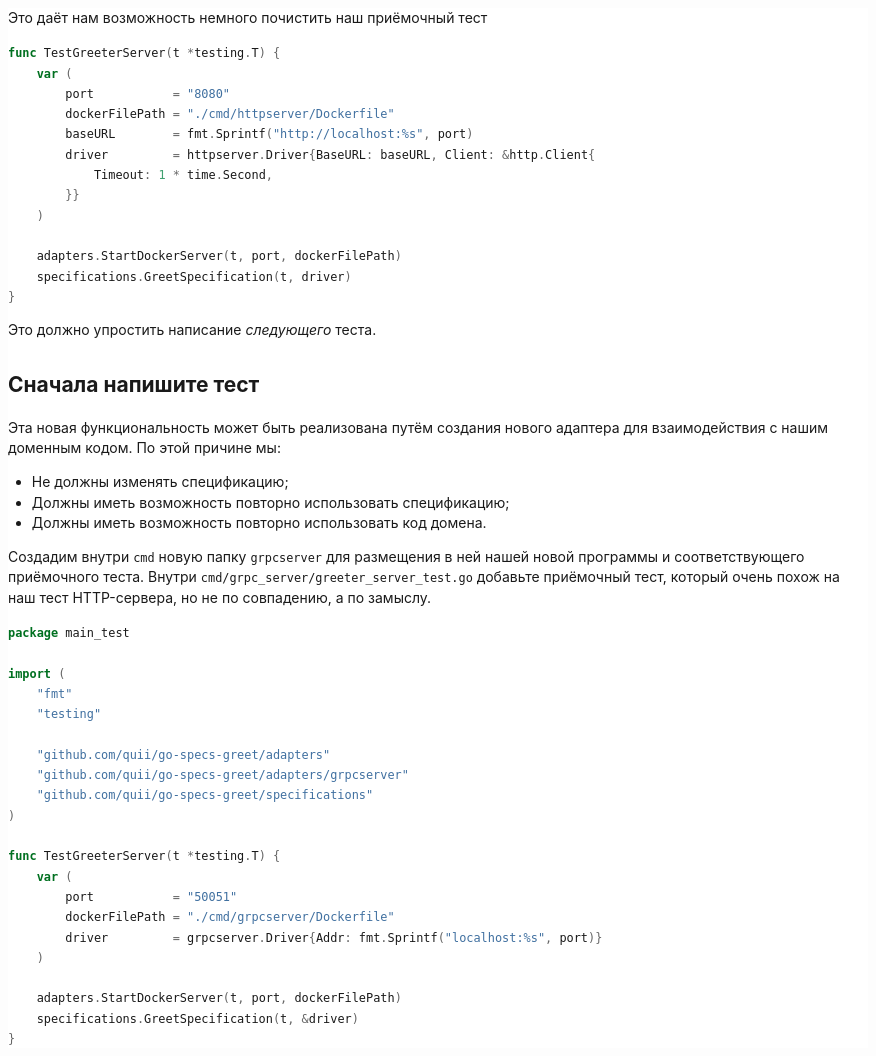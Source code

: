 Это даёт нам возможность немного почистить наш приёмочный тест

```go
func TestGreeterServer(t *testing.T) {
	var (
		port           = "8080"
		dockerFilePath = "./cmd/httpserver/Dockerfile"
		baseURL        = fmt.Sprintf("http://localhost:%s", port)
		driver         = httpserver.Driver{BaseURL: baseURL, Client: &http.Client{
			Timeout: 1 * time.Second,
		}}
	)

	adapters.StartDockerServer(t, port, dockerFilePath)
	specifications.GreetSpecification(t, driver)
}
```

Это должно упростить написание _следующего_ теста.

## Сначала напишите тест

Эта новая функциональность может быть реализована путём создания нового адаптера для взаимодействия с нашим доменным кодом. По этой причине мы:

- Не должны изменять спецификацию;
- Должны иметь возможность повторно использовать спецификацию;
- Должны иметь возможность повторно использовать код домена.

Создадим внутри `cmd` новую папку `grpcserver` для размещения в ней нашей новой программы и соответствующего приёмочного теста. Внутри `cmd/grpc_server/greeter_server_test.go` добавьте приёмочный тест, который очень похож на наш тест HTTP-сервера, но не по совпадению, а по замыслу.

```go
package main_test

import (
	"fmt"
	"testing"

	"github.com/quii/go-specs-greet/adapters"
	"github.com/quii/go-specs-greet/adapters/grpcserver"
	"github.com/quii/go-specs-greet/specifications"
)

func TestGreeterServer(t *testing.T) {
	var (
		port           = "50051"
		dockerFilePath = "./cmd/grpcserver/Dockerfile"
		driver         = grpcserver.Driver{Addr: fmt.Sprintf("localhost:%s", port)}
	)

	adapters.StartDockerServer(t, port, dockerFilePath)
	specifications.GreetSpecification(t, &driver)
}
```
